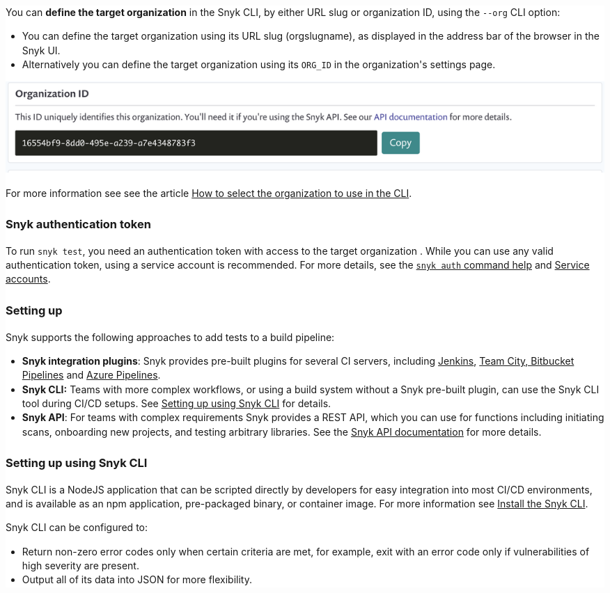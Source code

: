 You can **define the target organization** in the Snyk CLI, by either URL slug or organization ID, using the `--org` CLI option:

* You can define the target organization using its URL slug (orgslugname), as displayed in the address bar of the browser in the Snyk UI.
* Alternatively you can define the target organization using its `ORG_ID` in the organization's settings page.

![Organization ID](../../../.gitbook/assets/image1.png)

For more information see see the article [How to select the organization to use in the CLI](https://support.snyk.io/hc/en-us/articles/360000920738-How-to-select-the-organization-to-use-in-the-CLI).

### Snyk authentication token

To run `snyk test`, you need an authentication token with access to the target organization . While you can use any valid authentication token, using a service account is recommended. For more details, see the [`snyk auth` command help](../../../snyk-cli/commands/auth.md) and [Service accounts](https://docs.snyk.io/integrations/managing-integrations/service-accounts).

### Setting up

Snyk supports the following approaches to add tests to a build pipeline:

* **Snyk integration plugins**: Snyk provides pre-built plugins for several CI servers, including [Jenkins](https://docs.snyk.io/integrations/ci-cd-integrations/jenkins-integration-overview), [Team City](https://docs.snyk.io/integrations/ci-cd-integrations/teamcity-integration-overview)[, Bitbucket Pipelines](https://docs.snyk.io/integrations/ci-cd-integrations/bitbucket-pipelines-integration-overview) and [Azure Pipelines](https://docs.snyk.io/integrations/ci-cd-integrations/azure-pipelines-integration).
* **Snyk CLI:** Teams with more complex workflows, or using a build system without a Snyk pre-built plugin, can use the Snyk CLI tool during CI/CD setups. See [Setting up using Snyk CLI](./#setting-up-using-snyk-cli) for details.
* **Snyk API**: For teams with complex requirements Snyk provides a REST API, which you can use for functions including initiating scans, onboarding new projects, and testing arbitrary libraries. See the [Snyk API documentation](../../snyk-api-info/) for more details.

### Setting up using Snyk CLI

Snyk CLI is a NodeJS application that can be scripted directly by developers for easy integration into most CI/CD environments, and is available as an npm application, pre-packaged binary, or container image. For more information see [Install the Snyk CLI](https://docs.snyk.io/snyk-cli/install-the-snyk-cli).

Snyk CLI can be configured to:

* Return non-zero error codes only when certain criteria are met, for example, exit with an error code only if vulnerabilities of high severity are present.
* Output all of its data into JSON for more flexibility.
